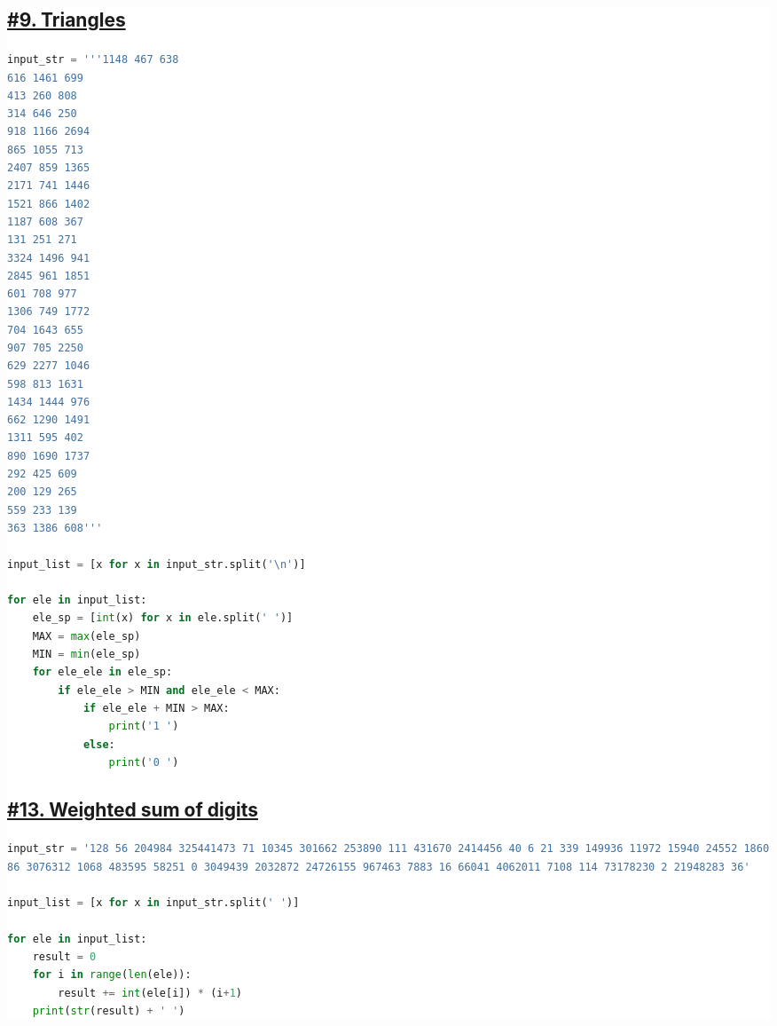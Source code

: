 ## [#9. Triangles](https://www.codeabbey.com/index/task_view/triangles)

```python
input_str = '''1148 467 638
616 1461 699
413 260 808
314 646 250
918 1166 2694
865 1055 713
2407 859 1365
2171 741 1446
1521 866 1402
1187 608 367
131 251 271
3324 1496 941
2845 961 1851
601 708 977
1306 749 1772
704 1643 655
907 705 2250
629 2277 1046
598 813 1631
1434 1444 976
662 1290 1491
1311 595 402
890 1690 1737
292 425 609
200 129 265
559 233 139
363 1386 608'''

input_list = [x for x in input_str.split('\n')]

for ele in input_list:
    ele_sp = [int(x) for x in ele.split(' ')]
    MAX = max(ele_sp)
    MIN = min(ele_sp)
    for ele_ele in ele_sp:
        if ele_ele > MIN and ele_ele < MAX:
            if ele_ele + MIN > MAX:
                print('1 ')
            else:
                print('0 ')
```

## [#13. Weighted sum of digits](https://www.codeabbey.com/index/task_view/weighted-sum-of-digits)

```python
input_str = '128 56 204984 325441473 71 10345 301662 253890 111 431670 2414456 40 6 21 339 149936 11972 15940 24552 186086 3076312 1068 483595 58251 0 3049439 2032872 24726155 967463 7883 16 66041 4062011 7108 114 73178230 2 21948283 36'

input_list = [x for x in input_str.split(' ')]

for ele in input_list:
    result = 0
    for i in range(len(ele)):
        result += int(ele[i]) * (i+1)
    print(str(result) + ' ')
```


[1]: https://www.codeabbey.com/
[2]: https://www.codeabbey.com/index/task_view/sum-of-two
[3]: https://www.codeabbey.com/index/task_view/sum-in-loop
[4]: https://www.codeabbey.com/index/task_view/sums-in-loop
[5]: https://www.codeabbey.com/index/task_view/min-of-two
[6]: https://www.codeabbey.com/index/task_view/min-of-three
[7]: https://www.codeabbey.com/index/task_view/maximum-of-array
[8]: https://www.codeabbey.com/index/task_view/rounding
[9]: https://www.codeabbey.com/index/task_view/fahrenheit-celsius
[10]: https://www.codeabbey.com/index/task_view/vowel-count
[11]: https://www.codeabbey.com/index/task_view/sum-of-digits
[12]: https://www.codeabbey.com/index/task_view/median-of-three